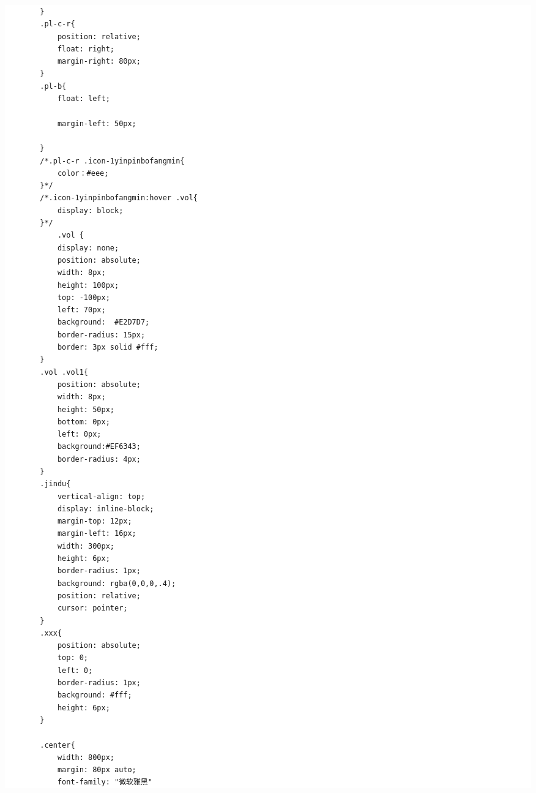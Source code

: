 ```
		}
		.pl-c-r{
			position: relative;	
			float: right;
			margin-right: 80px;
		}
		.pl-b{
			float: left;
		
			margin-left: 50px;

		}
		/*.pl-c-r .icon-1yinpinbofangmin{
			color：#eee;
		}*/
		/*.icon-1yinpinbofangmin:hover .vol{
			display: block;
		}*/
			.vol {
			display: none;
		    position: absolute;
		    width: 8px;
		    height: 100px;
		    top: -100px;
		    left: 70px;
		    background:  #E2D7D7;
		    border-radius: 15px;
		    border: 3px solid #fff;
		}
		.vol .vol1{
			position: absolute;
		    width: 8px;
		    height: 50px;
		    bottom: 0px;
		    left: 0px;
		    background:#EF6343;
		    border-radius: 4px;
		}
		.jindu{
			vertical-align: top;
			display: inline-block;
			margin-top: 12px;
			margin-left: 16px;
			width: 300px;
			height: 6px;
			border-radius: 1px;
			background: rgba(0,0,0,.4);
			position: relative;
			cursor: pointer;
		}
		.xxx{
			position: absolute;
			top: 0;
			left: 0;
			border-radius: 1px;
			background: #fff;
			height: 6px;
		}

		.center{
			width: 800px;
			margin: 80px auto;
			font-family: "微软雅黑"
```